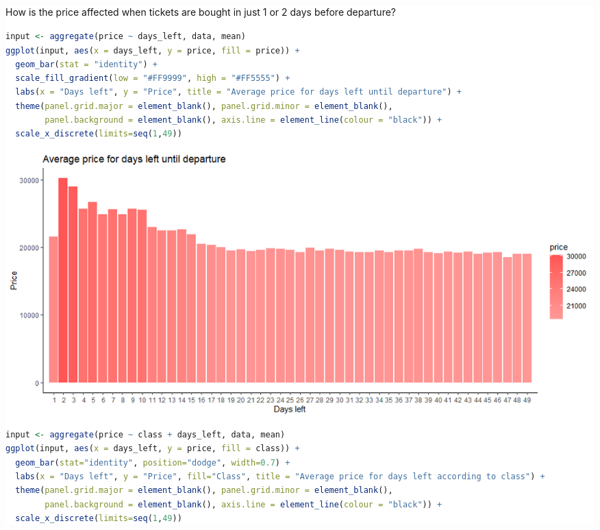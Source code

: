 
How is the price affected when tickets are bought in just 1 or 2 days
before departure?

``` r
input <- aggregate(price ~ days_left, data, mean)
ggplot(input, aes(x = days_left, y = price, fill = price)) +
  geom_bar(stat = "identity") +
  scale_fill_gradient(low = "#FF9999", high = "#FF5555") +
  labs(x = "Days left", y = "Price", title = "Average price for days left until departure") +
  theme(panel.grid.major = element_blank(), panel.grid.minor = element_blank(),
        panel.background = element_blank(), axis.line = element_line(colour = "black")) +
  scale_x_discrete(limits=seq(1,49))
```

<img src="Title_files/figure-gfm/fig2-1.png" style="display: block; margin: auto;" />

``` r
input <- aggregate(price ~ class + days_left, data, mean)
ggplot(input, aes(x = days_left, y = price, fill = class)) + 
  geom_bar(stat="identity", position="dodge", width=0.7) +
  labs(x = "Days left", y = "Price", fill="Class", title = "Average price for days left according to class") +
  theme(panel.grid.major = element_blank(), panel.grid.minor = element_blank(),
        panel.background = element_blank(), axis.line = element_line(colour = "black")) +
  scale_x_discrete(limits=seq(1,49))
```
